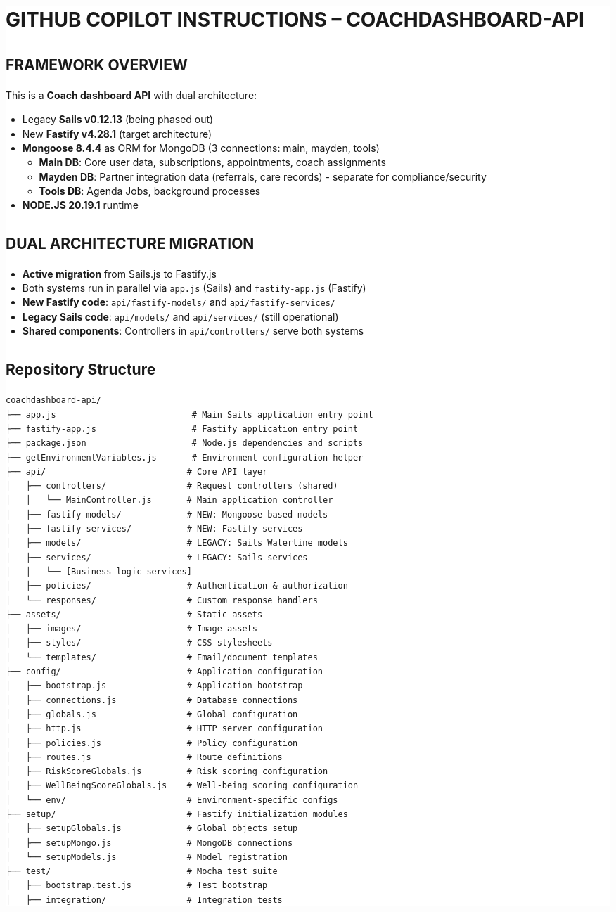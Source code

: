 # GITHUB COPILOT INSTRUCTIONS – COACHDASHBOARD-API
                
## FRAMEWORK OVERVIEW

This is a **Coach dashboard API** with dual architecture:

-   Legacy **Sails v0.12.13** (being phased out)
-   New **Fastify v4.28.1** (target architecture)
-   **Mongoose 8.4.4** as ORM for MongoDB (3 connections: main, mayden, tools)
    -   **Main DB**: Core user data, subscriptions, appointments, coach assignments
    -   **Mayden DB**: Partner integration data (referrals, care records) - separate for compliance/security
    -   **Tools DB**: Agenda Jobs, background processes
-   **NODE.JS 20.19.1** runtime

## DUAL ARCHITECTURE MIGRATION

-   **Active migration** from Sails.js to Fastify.js
-   Both systems run in parallel via `app.js` (Sails) and `fastify-app.js` (Fastify)
-   **New Fastify code**: `api/fastify-models/` and `api/fastify-services/`
-   **Legacy Sails code**: `api/models/` and `api/services/` (still operational)
-   **Shared components**: Controllers in `api/controllers/` serve both systems

## Repository Structure

```
coachdashboard-api/
├── app.js                           # Main Sails application entry point
├── fastify-app.js                   # Fastify application entry point
├── package.json                     # Node.js dependencies and scripts
├── getEnvironmentVariables.js       # Environment configuration helper
├── api/                            # Core API layer
│   ├── controllers/                # Request controllers (shared)
│   │   └── MainController.js       # Main application controller
│   ├── fastify-models/             # NEW: Mongoose-based models
│   ├── fastify-services/           # NEW: Fastify services  
│   ├── models/                     # LEGACY: Sails Waterline models
│   ├── services/                   # LEGACY: Sails services
│   │   └── [Business logic services]
│   ├── policies/                   # Authentication & authorization
│   └── responses/                  # Custom response handlers
├── assets/                         # Static assets
│   ├── images/                     # Image assets
│   ├── styles/                     # CSS stylesheets
│   └── templates/                  # Email/document templates
├── config/                         # Application configuration
│   ├── bootstrap.js                # Application bootstrap
│   ├── connections.js              # Database connections
│   ├── globals.js                  # Global configuration
│   ├── http.js                     # HTTP server configuration
│   ├── policies.js                 # Policy configuration
│   ├── routes.js                   # Route definitions
│   ├── RiskScoreGlobals.js         # Risk scoring configuration
│   ├── WellBeingScoreGlobals.js    # Well-being scoring configuration
│   └── env/                        # Environment-specific configs
├── setup/                          # Fastify initialization modules
│   ├── setupGlobals.js             # Global objects setup
│   ├── setupMongo.js               # MongoDB connections
│   └── setupModels.js              # Model registration
├── test/                           # Mocha test suite
│   ├── bootstrap.test.js           # Test bootstrap
│   ├── integration/                # Integration tests
```